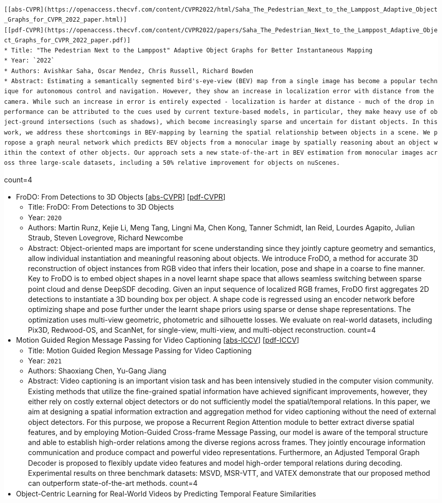     [[abs-CVPR](https://openaccess.thecvf.com/content/CVPR2022/html/Saha_The_Pedestrian_Next_to_the_Lamppost_Adaptive_Object_Graphs_for_CVPR_2022_paper.html)]
    [[pdf-CVPR](https://openaccess.thecvf.com/content/CVPR2022/papers/Saha_The_Pedestrian_Next_to_the_Lamppost_Adaptive_Object_Graphs_for_CVPR_2022_paper.pdf)]
    * Title: "The Pedestrian Next to the Lamppost" Adaptive Object Graphs for Better Instantaneous Mapping
    * Year: `2022`
    * Authors: Avishkar Saha, Oscar Mendez, Chris Russell, Richard Bowden
    * Abstract: Estimating a semantically segmented bird's-eye-view (BEV) map from a single image has become a popular technique for autonomous control and navigation. However, they show an increase in localization error with distance from the camera. While such an increase in error is entirely expected - localization is harder at distance - much of the drop in performance can be attributed to the cues used by current texture-based models, in particular, they make heavy use of object-ground intersections (such as shadows), which become increasingly sparse and uncertain for distant objects. In this work, we address these shortcomings in BEV-mapping by learning the spatial relationship between objects in a scene. We propose a graph neural network which predicts BEV objects from a monocular image by spatially reasoning about an object within the context of other objects. Our approach sets a new state-of-the-art in BEV estimation from monocular images across three large-scale datasets, including a 50% relative improvement for objects on nuScenes.
count=4
* FroDO: From Detections to 3D Objects
    [[abs-CVPR](https://openaccess.thecvf.com/content_CVPR_2020/html/Runz_FroDO_From_Detections_to_3D_Objects_CVPR_2020_paper.html)]
    [[pdf-CVPR](https://openaccess.thecvf.com/content_CVPR_2020/papers/Runz_FroDO_From_Detections_to_3D_Objects_CVPR_2020_paper.pdf)]
    * Title: FroDO: From Detections to 3D Objects
    * Year: `2020`
    * Authors: Martin Runz,  Kejie Li,  Meng Tang,  Lingni Ma,  Chen Kong,  Tanner Schmidt,  Ian Reid,  Lourdes Agapito,  Julian Straub,  Steven Lovegrove,  Richard Newcombe
    * Abstract: Object-oriented maps are important for scene understanding since they jointly capture geometry and semantics, allow individual instantiation and meaningful reasoning about objects. We introduce FroDO, a method for accurate 3D reconstruction of object instances from RGB video that infers their location, pose and shape in a coarse to fine manner. Key to FroDO is to embed object shapes in a novel learnt shape space that allows seamless switching between sparse point cloud and dense DeepSDF decoding. Given an input sequence of localized RGB frames, FroDO first aggregates 2D detections to instantiate a 3D bounding box per object. A shape code is regressed using an encoder network before optimizing shape and pose further under the learnt shape priors using sparse or dense shape representations. The optimization uses multi-view geometric, photometric and silhouette losses. We evaluate on real-world datasets, including Pix3D, Redwood-OS, and ScanNet, for single-view, multi-view, and multi-object reconstruction.
count=4
* Motion Guided Region Message Passing for Video Captioning
    [[abs-ICCV](https://openaccess.thecvf.com/content/ICCV2021/html/Chen_Motion_Guided_Region_Message_Passing_for_Video_Captioning_ICCV_2021_paper.html)]
    [[pdf-ICCV](https://openaccess.thecvf.com/content/ICCV2021/papers/Chen_Motion_Guided_Region_Message_Passing_for_Video_Captioning_ICCV_2021_paper.pdf)]
    * Title: Motion Guided Region Message Passing for Video Captioning
    * Year: `2021`
    * Authors: Shaoxiang Chen, Yu-Gang Jiang
    * Abstract: Video captioning is an important vision task and has been intensively studied in the computer vision community. Existing methods that utilize the fine-grained spatial information have achieved significant improvements, however, they either rely on costly external object detectors or do not sufficiently model the spatial/temporal relations. In this paper, we aim at designing a spatial information extraction and aggregation method for video captioning without the need of external object detectors. For this purpose, we propose a Recurrent Region Attention module to better extract diverse spatial features, and by employing Motion-Guided Cross-frame Message Passing, our model is aware of the temporal structure and able to establish high-order relations among the diverse regions across frames. They jointly encourage information communication and produce compact and powerful video representations. Furthermore, an Adjusted Temporal Graph Decoder is proposed to flexibly update video features and model high-order temporal relations during decoding. Experimental results on three benchmark datasets: MSVD, MSR-VTT, and VATEX demonstrate that our proposed method can outperform state-of-the-art methods.
count=4
* Object-Centric Learning for Real-World Videos by Predicting Temporal Feature Similarities